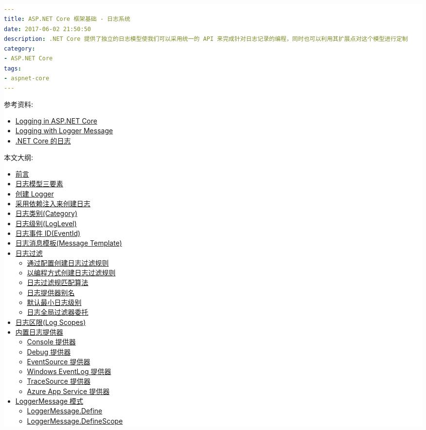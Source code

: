 ```yaml
---
title: ASP.NET Core 框架基础 - 日志系统
date: 2017-06-02 21:50:50
description: .NET Core 提供了独立的日志模型使我们可以采用统一的 API 来完成针对日志记录的编程，同时也可以利用其扩展点对这个模型进行定制
category: 
- ASP.NET Core
tags: 
- aspnet-core
---
```


参考资料: 
- [Logging in ASP.NET Core](https://docs.microsoft.com/en-us/aspnet/core/fundamentals/logging/?view=aspnetcore-2.1&tabs=aspnetcore2x)
- [Logging with Logger Message](https://docs.microsoft.com/en-us/aspnet/core/fundamentals/logging/loggermessage?view=aspnetcore-2.1)
- [.NET Core 的日志](http://www.cnblogs.com/artech/p/logging-for-net-core-01.html)

本文大纲: 


- [前言](#%E5%89%8D%E8%A8%80)
- [日志模型三要素](#%E6%97%A5%E5%BF%97%E6%A8%A1%E5%9E%8B%E4%B8%89%E8%A6%81%E7%B4%A0)
- [创建 Logger](#%E5%88%9B%E5%BB%BA-logger)
- [采用依赖注入来创建日志](#%E9%87%87%E7%94%A8%E4%BE%9D%E8%B5%96%E6%B3%A8%E5%85%A5%E6%9D%A5%E5%88%9B%E5%BB%BA%E6%97%A5%E5%BF%97)
- [日志类别(Category)](#%E6%97%A5%E5%BF%97%E7%B1%BB%E5%88%ABcategory)
- [日志级别(LogLevel)](#%E6%97%A5%E5%BF%97%E7%BA%A7%E5%88%ABloglevel)
- [日志事件 ID(EventId)](#%E6%97%A5%E5%BF%97%E4%BA%8B%E4%BB%B6-ideventid)
- [日志消息模板(Message Template)](#%E6%97%A5%E5%BF%97%E6%B6%88%E6%81%AF%E6%A8%A1%E6%9D%BFmessage-template)
- [日志过滤](#%E6%97%A5%E5%BF%97%E8%BF%87%E6%BB%A4)
    - [通过配置创建日志过滤规则](#%E9%80%9A%E8%BF%87%E9%85%8D%E7%BD%AE%E5%88%9B%E5%BB%BA%E6%97%A5%E5%BF%97%E8%BF%87%E6%BB%A4%E8%A7%84%E5%88%99)
    - [以编程方式创建日志过滤规则](#%E4%BB%A5%E7%BC%96%E7%A8%8B%E6%96%B9%E5%BC%8F%E5%88%9B%E5%BB%BA%E6%97%A5%E5%BF%97%E8%BF%87%E6%BB%A4%E8%A7%84%E5%88%99)
    - [日志过滤规匹配算法](#%E6%97%A5%E5%BF%97%E8%BF%87%E6%BB%A4%E8%A7%84%E5%8C%B9%E9%85%8D%E7%AE%97%E6%B3%95)
    - [日志提供器别名](#%E6%97%A5%E5%BF%97%E6%8F%90%E4%BE%9B%E5%99%A8%E5%88%AB%E5%90%8D)
    - [默认最小日志级别](#%E9%BB%98%E8%AE%A4%E6%9C%80%E5%B0%8F%E6%97%A5%E5%BF%97%E7%BA%A7%E5%88%AB)
    - [日志全局过滤器委托](#%E6%97%A5%E5%BF%97%E5%85%A8%E5%B1%80%E8%BF%87%E6%BB%A4%E5%99%A8%E5%A7%94%E6%89%98)
- [日志区限(Log Scopes)](#%E6%97%A5%E5%BF%97%E5%8C%BA%E9%99%90log-scopes)
- [内置日志提供器](#%E5%86%85%E7%BD%AE%E6%97%A5%E5%BF%97%E6%8F%90%E4%BE%9B%E5%99%A8)
    - [Console 提供器](#console-%E6%8F%90%E4%BE%9B%E5%99%A8)
    - [Debug 提供器](#debug-%E6%8F%90%E4%BE%9B%E5%99%A8)
    - [EventSource 提供器](#eventsource-%E6%8F%90%E4%BE%9B%E5%99%A8)
    - [Windows EventLog 提供器](#windows-eventlog-%E6%8F%90%E4%BE%9B%E5%99%A8)
    - [TraceSource 提供器](#tracesource-%E6%8F%90%E4%BE%9B%E5%99%A8)
    - [Azure App Service 提供器](#azure-app-service-%E6%8F%90%E4%BE%9B%E5%99%A8)
- [LoggerMessage 模式](#loggermessage-%E6%A8%A1%E5%BC%8F)
    - [LoggerMessage.Define](#loggermessagedefine)
    - [LoggerMessage.DefineScope](#loggermessagedefinescope)
